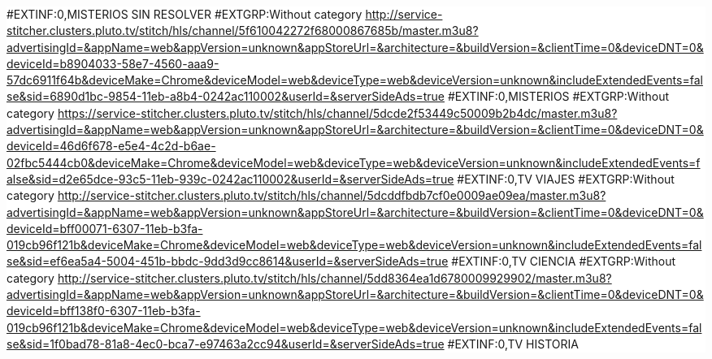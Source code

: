 #EXTINF:0,MISTERIOS SIN RESOLVER
#EXTGRP:Without category
http://service-stitcher.clusters.pluto.tv/stitch/hls/channel/5f610042272f68000867685b/master.m3u8?advertisingId=&appName=web&appVersion=unknown&appStoreUrl=&architecture=&buildVersion=&clientTime=0&deviceDNT=0&deviceId=b8904033-58e7-4560-aaa9-57dc6911f64b&deviceMake=Chrome&deviceModel=web&deviceType=web&deviceVersion=unknown&includeExtendedEvents=false&sid=6890d1bc-9854-11eb-a8b4-0242ac110002&userId=&serverSideAds=true
#EXTINF:0,MISTERIOS
#EXTGRP:Without category
https://service-stitcher.clusters.pluto.tv/stitch/hls/channel/5dcde2f53449c50009b2b4dc/master.m3u8?advertisingId=&appName=web&appVersion=unknown&appStoreUrl=&architecture=&buildVersion=&clientTime=0&deviceDNT=0&deviceId=46d6f678-e5e4-4c2d-b6ae-02fbc5444cb0&deviceMake=Chrome&deviceModel=web&deviceType=web&deviceVersion=unknown&includeExtendedEvents=false&sid=d2e65dce-93c5-11eb-939c-0242ac110002&userId=&serverSideAds=true
#EXTINF:0,TV VIAJES
#EXTGRP:Without category
http://service-stitcher.clusters.pluto.tv/stitch/hls/channel/5dcddfbdb7cf0e0009ae09ea/master.m3u8?advertisingId=&appName=web&appVersion=unknown&appStoreUrl=&architecture=&buildVersion=&clientTime=0&deviceDNT=0&deviceId=bff00071-6307-11eb-b3fa-019cb96f121b&deviceMake=Chrome&deviceModel=web&deviceType=web&deviceVersion=unknown&includeExtendedEvents=false&sid=ef6ea5a4-5004-451b-bbdc-9dd3d9cc8614&userId=&serverSideAds=true
#EXTINF:0,TV CIENCIA
#EXTGRP:Without category
http://service-stitcher.clusters.pluto.tv/stitch/hls/channel/5dd8364ea1d6780009929902/master.m3u8?advertisingId=&appName=web&appVersion=unknown&appStoreUrl=&architecture=&buildVersion=&clientTime=0&deviceDNT=0&deviceId=bff138f0-6307-11eb-b3fa-019cb96f121b&deviceMake=Chrome&deviceModel=web&deviceType=web&deviceVersion=unknown&includeExtendedEvents=false&sid=1f0bad78-81a8-4ec0-bca7-e97463a2cc94&userId=&serverSideAds=true
#EXTINF:0,TV HISTORIA
